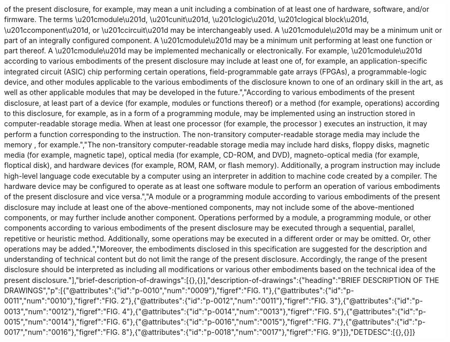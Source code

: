 of the present disclosure, for example, may mean a unit including a combination of at least one of hardware, software, and\/or firmware. The terms \u201cmodule\u201d, \u201cunit\u201d, \u201clogic\u201d, \u201clogical block\u201d, \u201ccomponent\u201d, or \u201ccircuit\u201d may be interchangeably used. A \u201cmodule\u201d may be a minimum unit or part of an integrally configured component. A \u201cmodule\u201d may be a minimum unit performing at least one function or part thereof. A \u201cmodule\u201d may be implemented mechanically or electronically. For example, \u201cmodule\u201d according to various embodiments of the present disclosure may include at least one of, for example, an application-specific integrated circuit (ASIC) chip performing certain operations, field-programmable gate arrays (FPGAs), a programmable-logic device, and other modules applicable to the various embodiments of the disclosure known to one of an ordinary skill in the art, as well as other applicable modules that may be developed in the future.","According to various embodiments of the present disclosure, at least part of a device (for example, modules or functions thereof) or a method (for example, operations) according to this disclosure, for example, as in a form of a programming module, may be implemented using an instruction stored in computer-readable storage media. When at least one processor (for example, the processor ) executes an instruction, it may perform a function corresponding to the instruction. The non-transitory computer-readable storage media may include the memory , for example.","The non-transitory computer-readable storage media may include hard disks, floppy disks, magnetic media (for example, magnetic tape), optical media (for example, CD-ROM, and DVD), magneto-optical media (for example, floptical disk), and hardware devices (for example, ROM, RAM, or flash memory). Additionally, a program instruction may include high-level language code executable by a computer using an interpreter in addition to machine code created by a compiler. The hardware device may be configured to operate as at least one software module to perform an operation of various embodiments of the present disclosure and vice versa.","A module or a programming module according to various embodiments of the present disclosure may include at least one of the above-mentioned components, may not include some of the above-mentioned components, or may further include another component. Operations performed by a module, a programming module, or other components according to various embodiments of the present disclosure may be executed through a sequential, parallel, repetitive or heuristic method. Additionally, some operations may be executed in a different order or may be omitted. Or, other operations may be added.","Moreover, the embodiments disclosed in this specification are suggested for the description and understanding of technical content but do not limit the range of the present disclosure. Accordingly, the range of the present disclosure should be interpreted as including all modifications or various other embodiments based on the technical idea of the present disclosure."],"brief-description-of-drawings":[{},{}],"description-of-drawings":{"heading":"BRIEF DESCRIPTION OF THE DRAWINGS","p":[{"@attributes":{"id":"p-0010","num":"0009"},"figref":"FIG. 1"},{"@attributes":{"id":"p-0011","num":"0010"},"figref":"FIG. 2"},{"@attributes":{"id":"p-0012","num":"0011"},"figref":"FIG. 3"},{"@attributes":{"id":"p-0013","num":"0012"},"figref":"FIG. 4"},{"@attributes":{"id":"p-0014","num":"0013"},"figref":"FIG. 5"},{"@attributes":{"id":"p-0015","num":"0014"},"figref":"FIG. 6"},{"@attributes":{"id":"p-0016","num":"0015"},"figref":"FIG. 7"},{"@attributes":{"id":"p-0017","num":"0016"},"figref":"FIG. 8"},{"@attributes":{"id":"p-0018","num":"0017"},"figref":"FIG. 9"}]},"DETDESC":[{},{}]}
